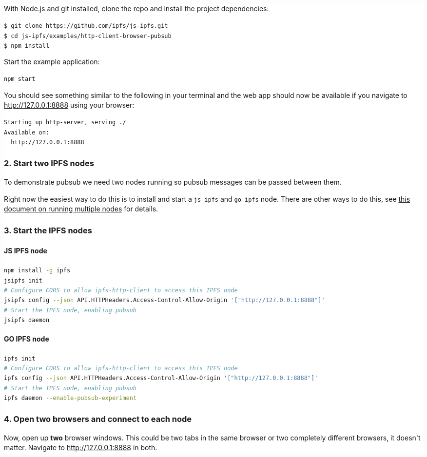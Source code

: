 With Node.js and git installed, clone the repo and install the project dependencies:

```console
$ git clone https://github.com/ipfs/js-ipfs.git
$ cd js-ipfs/examples/http-client-browser-pubsub
$ npm install
```

Start the example application:

```sh
npm start
```

You should see something similar to the following in your terminal and the web app should now be available if you navigate to http://127.0.0.1:8888 using your browser:

```sh
Starting up http-server, serving ./
Available on:
  http://127.0.0.1:8888
```

### 2. Start two IPFS nodes

To demonstrate pubsub we need two nodes running so pubsub messages can be passed between them.

Right now the easiest way to do this is to install and start a `js-ipfs` and `go-ipfs` node. There are other ways to do this, see [this document on running multiple nodes](https://github.com/ipfs/js-ipfs/tree/master/examples/running-multiple-nodes) for details.

### 3. Start the IPFS nodes

#### JS IPFS node

```sh
npm install -g ipfs
jsipfs init
# Configure CORS to allow ipfs-http-client to access this IPFS node
jsipfs config --json API.HTTPHeaders.Access-Control-Allow-Origin '["http://127.0.0.1:8888"]'
# Start the IPFS node, enabling pubsub
jsipfs daemon
```

#### GO IPFS node

```sh
ipfs init
# Configure CORS to allow ipfs-http-client to access this IPFS node
ipfs config --json API.HTTPHeaders.Access-Control-Allow-Origin '["http://127.0.0.1:8888"]'
# Start the IPFS node, enabling pubsub
ipfs daemon --enable-pubsub-experiment
```

### 4. Open two browsers and connect to each node

Now, open up **two** browser windows. This could be two tabs in the same browser or two completely different browsers, it doesn't matter. Navigate to http://127.0.0.1:8888 in both.
